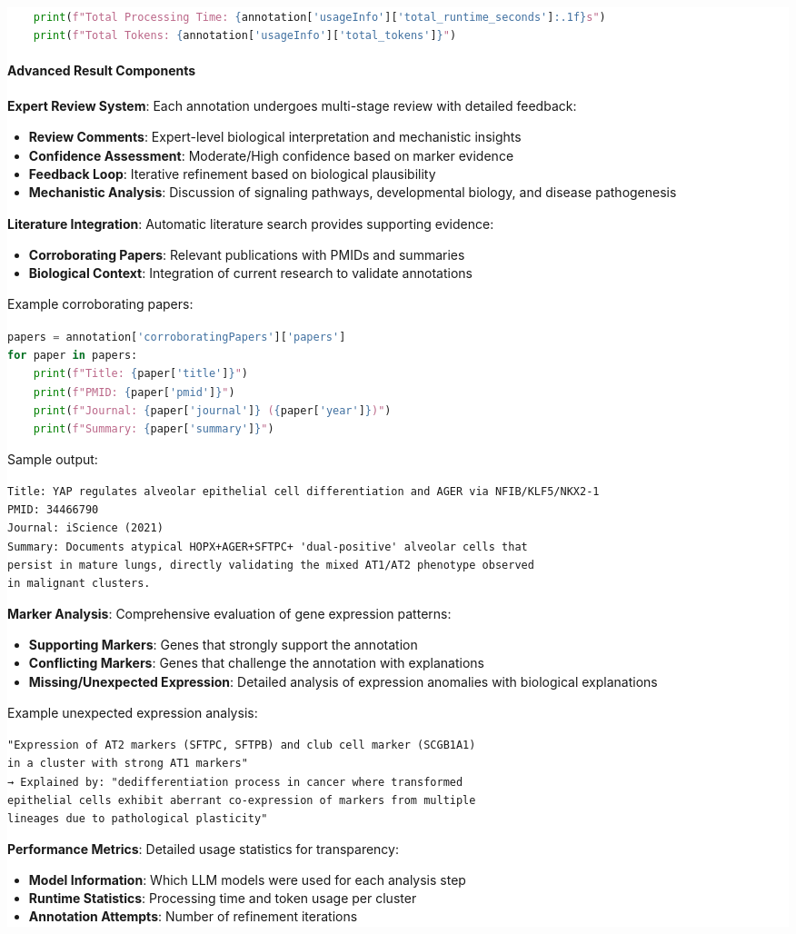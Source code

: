 ```python
    print(f"Total Processing Time: {annotation['usageInfo']['total_runtime_seconds']:.1f}s")
    print(f"Total Tokens: {annotation['usageInfo']['total_tokens']}")
```

#### Advanced Result Components

**Expert Review System**: Each annotation undergoes multi-stage review with detailed feedback:
- **Review Comments**: Expert-level biological interpretation and mechanistic insights
- **Confidence Assessment**: Moderate/High confidence based on marker evidence
- **Feedback Loop**: Iterative refinement based on biological plausibility
- **Mechanistic Analysis**: Discussion of signaling pathways, developmental biology, and disease pathogenesis

**Literature Integration**: Automatic literature search provides supporting evidence:
- **Corroborating Papers**: Relevant publications with PMIDs and summaries
- **Biological Context**: Integration of current research to validate annotations

Example corroborating papers:
```python
papers = annotation['corroboratingPapers']['papers']
for paper in papers:
    print(f"Title: {paper['title']}")
    print(f"PMID: {paper['pmid']}")
    print(f"Journal: {paper['journal']} ({paper['year']})")
    print(f"Summary: {paper['summary']}")
```

Sample output:
```
Title: YAP regulates alveolar epithelial cell differentiation and AGER via NFIB/KLF5/NKX2-1
PMID: 34466790
Journal: iScience (2021)
Summary: Documents atypical HOPX+AGER+SFTPC+ 'dual-positive' alveolar cells that 
persist in mature lungs, directly validating the mixed AT1/AT2 phenotype observed 
in malignant clusters.
```

**Marker Analysis**: Comprehensive evaluation of gene expression patterns:
- **Supporting Markers**: Genes that strongly support the annotation
- **Conflicting Markers**: Genes that challenge the annotation with explanations
- **Missing/Unexpected Expression**: Detailed analysis of expression anomalies with biological explanations

Example unexpected expression analysis:
```
"Expression of AT2 markers (SFTPC, SFTPB) and club cell marker (SCGB1A1) 
in a cluster with strong AT1 markers" 
→ Explained by: "dedifferentiation process in cancer where transformed 
epithelial cells exhibit aberrant co-expression of markers from multiple 
lineages due to pathological plasticity"
```

**Performance Metrics**: Detailed usage statistics for transparency:
- **Model Information**: Which LLM models were used for each analysis step
- **Runtime Statistics**: Processing time and token usage per cluster
- **Annotation Attempts**: Number of refinement iterations
